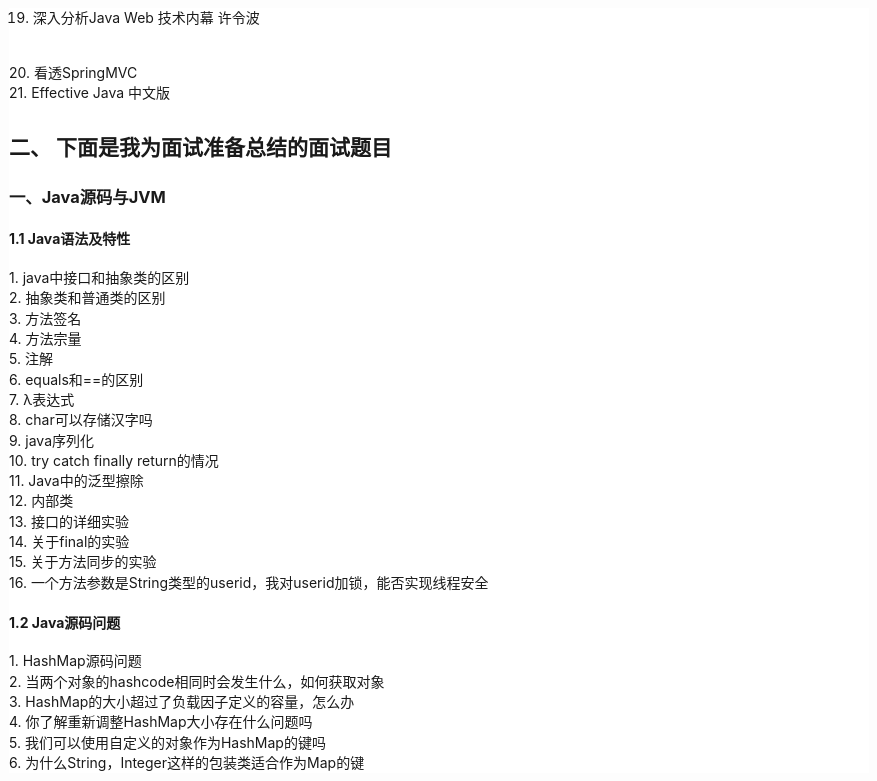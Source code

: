   19. 深入分析Java Web 技术内幕 许令波
  <br/>
  20. 看透SpringMVC
  <br/>
  21. Effective Java 中文版
 </p>
 <h2>
  二、 下面是我为面试准备总结的面试题目
 </h2>
 <h3>
  一、Java源码与JVM
 </h3>
 <h4>
  1.1 Java语法及特性
 </h4>
 <p>
  1. java中接口和抽象类的区别
  <br/>
  2. 抽象类和普通类的区别
  <br/>
  3. 方法签名
  <br/>
  4. 方法宗量
  <br/>
  5. 注解
  <br/>
  6. equals和==的区别
  <br/>
  7. λ表达式
  <br/>
  8. char可以存储汉字吗
  <br/>
  9. java序列化
  <br/>
  10. try catch finally return的情况
  <br/>
  11. Java中的泛型擦除
  <br/>
  12. 内部类
  <br/>
  13. 接口的详细实验
  <br/>
  14. 关于final的实验
  <br/>
  15. 关于方法同步的实验
  <br/>
  16. 一个方法参数是String类型的userid，我对userid加锁，能否实现线程安全
 </p>
 <h4>
  1.2 Java源码问题
 </h4>
 <p>
  1. HashMap源码问题
  <br/>
  2. 当两个对象的hashcode相同时会发生什么，如何获取对象
  <br/>
  3. HashMap的大小超过了负载因子定义的容量，怎么办
  <br/>
  4. 你了解重新调整HashMap大小存在什么问题吗
  <br/>
  5. 我们可以使用自定义的对象作为HashMap的键吗
  <br/>
  6. 为什么String，Integer这样的包装类适合作为Map的键
  <br/>